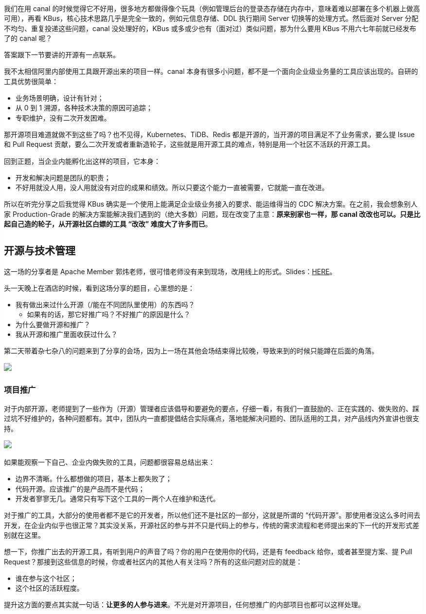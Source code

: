 我们在用 canal 的时候觉得它不好用，很多地方都做得像个玩具（例如管理后台的登录态存储在内存中，意味着难以部署在多个机器上做高可用），再看 KBus，核心技术思路几乎是完全一致的，例如元信息存储、DDL 执行期间 Server 切换等的处理方式。然后面对 Server 分配不均匀、重复投递这些问题，canal 没处理好的，KBus 或多或少也有（面对过）类似问题，那为什么要用 KBus 不用六七年前就已经发布了的 canal 呢？

答案跟下一节要讲的开源有一点联系。

我不太相信阿里内部使用工具跟开源出来的项目一样。canal 本身有很多小问题，都不是一个面向企业级业务量的工具应该出现的。自研的工具优势很简单：
- 业务场景明确，设计有针对；
- 从 0 到 1 溯源，各种技术决策的原因可追踪；
- 专职维护，没有二次开发困难。

那开源项目难道就做不到这些了吗？也不见得，Kubernetes、TiDB、Redis 都是开源的，当开源的项目满足不了业务需求，要么提 Issue 和 Pull Request 贡献，要么二次开发或者重新造轮子，这些就是用开源工具的难点，特别是用一个社区不活跃的开源工具。

回到正题，当企业内能孵化出这样的项目，它本身：
- 开发和解决问题是团队的职责；
- 不好用就没人用，没人用就没有对应的成果和绩效。所以只要这个能力一直被需要，它就能一直在改进。

所以在听完分享之后我觉得 KBus 确实是一个使用上能满足企业级业务接入的要求、能运维得当的 CDC 解决方案。在之前，我会想象别人家 Production-Grade 的解决方案能解决我们遇到的（绝大多数）问题，现在改变了主意：**原来别家也一样，那 canal 改改也可以。只是比起自己造的轮子，从开源社区白嫖的工具 “改改” 难度大了许多而已**。

## 开源与技术管理
这一场的分享者是 Apache Member 郭炜老师，很可惜老师没有来到现场，改用线上的形式。Slides：[HERE](https://drive.google.com/file/d/1glfSIR09ksjyJdAFc-twWU4eQKnOOV4-/view?usp=sharing)。

头一天晚上在酒店的时候，看到这场分享的题目，心里想的是：
- 我有做出来过什么开源（/能在不同团队里使用）的东西吗？
    - 如果有的话，那它好推广吗？不好推广的原因是什么？
- 为什么要做开源和推广？
- 我从开源和推广里面收获过什么？

第二天带着杂七杂八的问题来到了分享的会场，因为上一场在其他会场结束得比较晚，导致来到的时候只能蹲在后面的角落。

![](../202207-giac/oss.jpg)

### 项目推广
对于内部开源，老师提到了一些作为（开源）管理者应该倡导和要避免的要点，仔细一看，有我们一直鼓励的、正在实践的、做失败的、踩过坑不好维护的，各种问题都有。其中，团队内一直都提倡结合实际痛点，落地能解决问题的、团队适用的工具，对产品线内外宣讲也很支持。

![](../202207-giac/advocating_opensourcing.png)

如果能观察一下自己、企业内做失败的工具，问题都很容易总结出来：
- 边界不清晰。什么都想做的项目，基本上都失败了；
- 代码开源。应该推广的是产品而不是代码；
- 开发者寥寥无几。通常只有写下这个工具的一两个人在维护和迭代。

对于推广的工具，大部分的使用者都不是它的开发者，所以他们还不是社区的一部分，这就是所谓的 “代码开源”。那使用者没这么多时间去开发，在企业内似乎也很正常？其实没关系，开源社区的参与并不只是代码上的参与，传统的需求流程和老师提出来的下一代的开发形式差别就在这里。

想一下，你推广出去的开源工具，有听到用户的声音了吗？你的用户在使用你的代码，还是有 feedback 给你，或者甚至提方案、提 Pull Request？那接到这些信息的时候，你或者社区内的其他人有关注吗？所有的这些问题对应的就是：
- 谁在参与这个社区；
- 这个社区的活跃程度。

提升这方面的要点其实就一句话：**让更多的人参与进来**。不光是对开源项目，任何想推广的内部项目也都可以这样处理。
